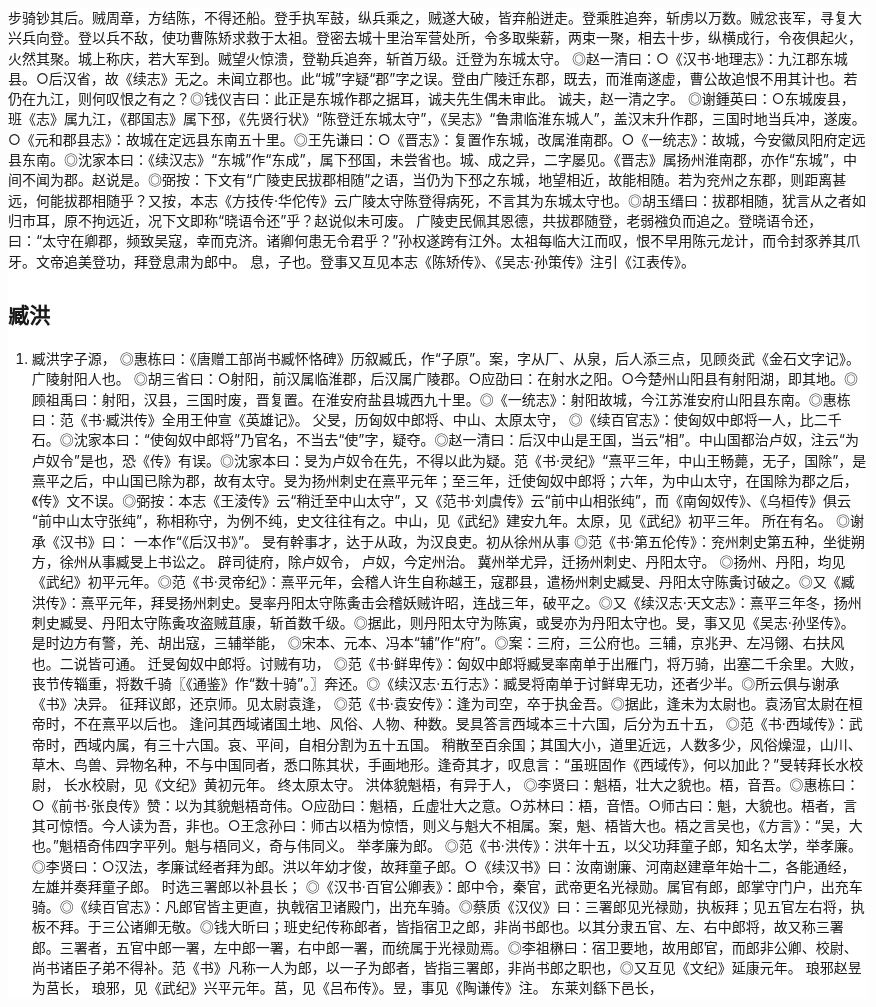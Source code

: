 步骑钞其后。贼周章，方结陈，不得还船。登手执军鼓，纵兵乘之，贼遂大破，皆弃船迸走。登乘胜追奔，斩虏以万数。贼忿丧军，寻复大兴兵向登。登以兵不敌，使功曹陈矫求救于太祖。登密去城十里治军营处所，令多取柴薪，两束一聚，相去十步，纵横成行，令夜俱起火，火然其聚。城上称庆，若大军到。贼望火惊溃，登勒兵追奔，斩首万级。迁登为东城太守。
<span class="c2">◎赵一清曰：○《汉书·地理志》：九江郡东城县。○后汉省，故《续志》无之。未闻立郡也。此“城”字疑“郡”字之误。登由广陵迁东郡，既去，而淮南遂虚，曹公故追恨不用其计也。若仍在九江，则何叹恨之有之？◎钱仪吉曰：此正是东城作郡之据耳，诚夫先生偶未审此。
<span class="c3">诚夫，赵一清之字。</span>
◎谢鍾英曰：○东城废县，班《志》属九江，《郡国志》属下邳，《先贤行状》“陈登迁东城太守”，《吴志》“鲁肃临淮东城人”，盖汉末升作郡，三国时地当兵冲，遂废。○《元和郡县志》：故城在定远县东南五十里。◎王先谦曰：○《晋志》：复置作东城，改属淮南郡。○《一统志》：故城，今安徽凤阳府定远县东南。◎沈家本曰：《续汉志》“东城”作“东成”，属下邳国，未尝省也。城、成之异，二字屡见。《晋志》属扬州淮南郡，亦作“东城”，中间不闻为郡。赵说是。◎弼按：下文有“广陵吏民拔郡相随”之语，当仍为下邳之东城，地望相近，故能相随。若为兖州之东郡，则距离甚远，何能拔郡相随乎？又按，本志《方技传·华佗传》云广陵太守陈登得病死，不言其为东城太守也。◎胡玉缙曰：拔郡相随，犹言从之者如归市耳，原不拘远近，况下文即称“晓语令还”乎？赵说似未可废。</span>
广陵吏民佩其恩德，共拔郡随登，老弱襁负而追之。登晓语令还，曰：“太守在卿郡，频致吴寇，幸而克济。诸卿何患无令君乎？”孙权遂跨有江外。太祖每临大江而叹，恨不早用陈元龙计，而令封豕养其爪牙。文帝追美登功，拜登息肃为郎中。
<span class="c2">息，子也。登事又互见本志《陈矫传》、《吴志·孙策传》注引《江表传》。</span>
</span>

## 臧洪

1. <span id="卷七·魏书七·吕布张邈臧洪传第七-臧洪-1"></span>
臧洪字子源，
<span class="c1">◎惠栋曰：《唐赠工部尚书臧怀恪碑》历叙臧氏，作“子原”。案，字从厂、从泉，后人添三点，见顾炎武《金石文字记》。</span>
广陵射阳人也。
<span class="c1">◎胡三省曰：○射阳，前汉属临淮郡，后汉属广陵郡。○应劭曰：在射水之阳。○今楚州山阳县有射阳湖，即其地。◎顾祖禹曰：射阳，汉县，三国时废，晋复置。在淮安府盐县城西九十里。◎《一统志》：射阳故城，今江苏淮安府山阳县东南。◎惠栋曰：范《书·臧洪传》全用王仲宣《英雄记》。</span>
父旻，历匈奴中郎将、中山、太原太守，
<span class="c1">◎《续百官志》：使匈奴中郎将一人，比二千石。◎沈家本曰：“使匈奴中郎将”乃官名，不当去“使”字，疑夺。◎赵一清曰：后汉中山是王国，当云“相”。中山国都治卢奴，注云“为卢奴令”是也，恐《传》有误。◎沈家本曰：旻为卢奴令在先，不得以此为疑。范《书·灵纪》“熹平三年，中山王畅薨，无子，国除”，是熹平之后，中山国已除为郡，故有太守。旻为扬州刺史在熹平元年；至三年，迁使匈奴中郎将；六年，为中山太守，在国除为郡之后，《传》文不误。◎弼按：本志《王淩传》云“稍迁至中山太守”，又《范书·刘虞传》云“前中山相张纯”，而《南匈奴传》、《乌桓传》俱云 “前中山太守张纯”，称相称守，为例不纯，史文往往有之。中山，见《武纪》建安九年。太原，见《武纪》初平三年。</span>
所在有名。
<span class="c1">◎谢承《汉书》曰：
<span class="c2">一本作“《后汉书》”。</span>
旻有幹事才，达于从政，为汉良吏。初从徐州从事
<span class="c2">◎范《书·第五伦传》：兖州刺史第五种，坐徙朔方，徐州从事臧旻上书讼之。</span>
辟司徒府，除卢奴令，
<span class="c2">卢奴，今定州治。</span>
冀州举尤异，迁扬州刺史、丹阳太守。
<span class="c2">◎扬州、丹阳，均见《武纪》初平元年。◎范《书·灵帝纪》：熹平元年，会稽人许生自称越王，寇郡县，遣杨州刺史臧旻、丹阳太守陈夤讨破之。◎又《臧洪传》：熹平元年，拜旻扬州刺史。旻率丹阳太守陈夤击会稽妖贼许昭，连战三年，破平之。◎又《续汉志·天文志》：熹平三年冬，扬州刺史臧旻、丹阳太守陈夤攻盗贼苴康，斩首数千级。◎据此，则丹阳太守为陈寅，或旻亦为丹阳太守也。旻，事又见《吴志·孙坚传》。</span>
是时边方有警，羌、胡出寇，三辅举能，
<span class="c2">◎宋本、元本、冯本“辅”作“府”。◎案：三府，三公府也。三辅，京兆尹、左冯翎、右扶风也。二说皆可通。</span>
迁旻匈奴中郎将。讨贼有功，
<span class="c2">◎范《书·鲜卑传》：匈奴中郎将臧旻率南单于出雁门，将万骑，出塞二千余里。大败，丧节传辎重，将数千骑〖《通鉴》作“数十骑”。〗奔还。◎《续汉志·五行志》：臧旻将南单于讨鲜卑无功，还者少半。◎所云俱与谢承《书》决异。</span>
征拜议郎，还京师。见太尉袁逢，
<span class="c2">◎范《书·袁安传》：逢为司空，卒于执金吾。◎据此，逢未为太尉也。袁汤官太尉在桓帝时，不在熹平以后也。</span>
逢问其西域诸国土地、风俗、人物、种数。旻具答言西域本三十六国，后分为五十五，
<span class="c2">◎范《书·西域传》：武帝时，西域内属，有三十六国。哀、平间，自相分割为五十五国。</span>
稍散至百余国；其国大小，道里近远，人数多少，风俗燥湿，山川、草木、鸟兽、异物名种，不与中国同者，悉口陈其状，手画地形。逢奇其才，叹息言：“虽班固作《西域传》，何以加此？”旻转拜长水校尉，
<span class="c2">长水校尉，见《文纪》黄初元年。</span>
终太原太守。</span>
洪体貌魁梧，有异于人，
<span class="c1">◎李贤曰：魁梧，壮大之貌也。梧，音吾。◎惠栋曰：○《前书·张良传》赞：以为其貌魁梧竒伟。○应劭曰：魁梧，丘虚壮大之意。○苏林曰：梧，音悟。○师古曰：魁，大貌也。梧者，言其可惊悟。今人读为吾，非也。○王念孙曰：师古以梧为惊悟，则义与魁大不相属。案，魁、梧皆大也。梧之言吴也，《方言》：“吴，大也。”魁梧奇伟四字平列。魁与梧同义，奇与伟同义。</span>
举孝廉为郎。
<span class="c1">◎范《书·洪传》：洪年十五，以父功拜童子郎，知名太学，举孝廉。◎李贤曰：○汉法，孝廉试经者拜为郎。洪以年幼才俊，故拜童子郎。○《续汉书》曰：汝南谢廉、河南赵建章年始十二，各能通经，左雄并奏拜童子郎。</span>
时选三署郎以补县长；
<span class="c1">◎《汉书·百官公卿表》：郎中令，秦官，武帝更名光禄勋。属官有郎，郎掌守门户，出充车骑。◎《续百官志》：凡郎官皆主更直，执戟宿卫诸殿门，出充车骑。◎蔡质《汉仪》曰：三署郎见光禄勋，执板拜；见五官左右将，执板不拜。于三公诸卿无敬。◎钱大昕曰；班史纪传称郎者，皆指宿卫之郎，非尚书郎也。以其分隶五官、左、右中郎将，故又称三署郎。三署者，五官中郎一署，左中郎一署，右中郎一署，而统属于光禄勋焉。◎李祖楙曰：宿卫要地，故用郎官，而郎非公卿、校尉、尚书诸臣子弟不得补。范《书》凡称一人为郎，以一子为郎者，皆指三署郎，非尚书郎之职也，◎又互见《文纪》延康元年。</span>
琅邪赵昱为莒长，
<span class="c1">琅邪，见《武纪》兴平元年。莒，见《吕布传》。昱，事见《陶谦传》注。</span>
东莱刘繇下邑长，
